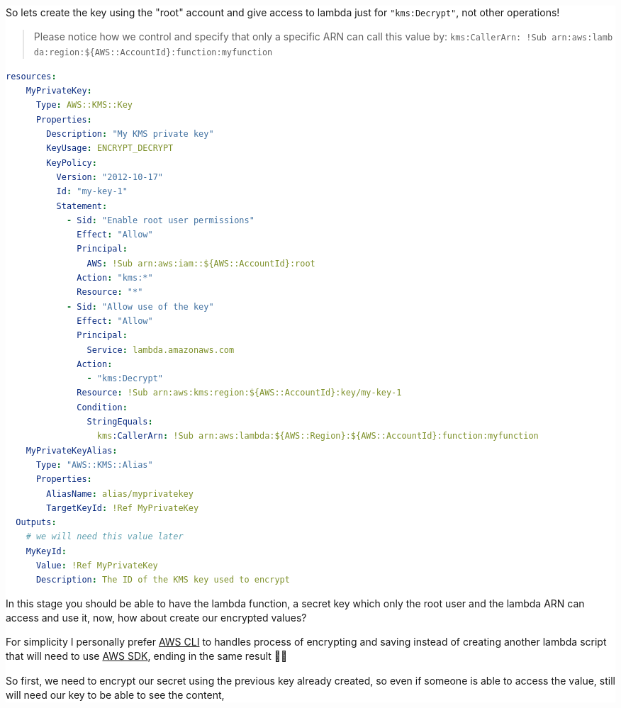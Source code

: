 So lets create the key using the "root" account and give access to lambda just for `"kms:Decrypt"`, not other operations!

> Please notice how we control and specify that only a specific ARN can call this value by:
> `kms:CallerArn: !Sub arn:aws:lambda:region:${AWS::AccountId}:function:myfunction`

```yaml
resources:
    MyPrivateKey:
      Type: AWS::KMS::Key
      Properties:
        Description: "My KMS private key"
        KeyUsage: ENCRYPT_DECRYPT
        KeyPolicy:
          Version: "2012-10-17"
          Id: "my-key-1"
          Statement:
            - Sid: "Enable root user permissions"
              Effect: "Allow"
              Principal:
                AWS: !Sub arn:aws:iam::${AWS::AccountId}:root
              Action: "kms:*"
              Resource: "*"
            - Sid: "Allow use of the key"
              Effect: "Allow"
              Principal:
                Service: lambda.amazonaws.com
              Action:
                - "kms:Decrypt"
              Resource: !Sub arn:aws:kms:region:${AWS::AccountId}:key/my-key-1
              Condition:
                StringEquals:
                  kms:CallerArn: !Sub arn:aws:lambda:${AWS::Region}:${AWS::AccountId}:function:myfunction
    MyPrivateKeyAlias:
      Type: "AWS::KMS::Alias"
      Properties:
        AliasName: alias/myprivatekey
        TargetKeyId: !Ref MyPrivateKey
  Outputs:
    # we will need this value later
    MyKeyId:
      Value: !Ref MyPrivateKey
      Description: The ID of the KMS key used to encrypt
```

In this stage you should be able to have the lambda function, a secret key which only the root user and the lambda ARN can access and use it, now, how about create our encrypted values?

For simplicity I personally prefer [AWS CLI](https://aws.amazon.com/cli/) to handles process of encrypting and saving instead of creating another lambda script that will need to use [AWS SDK](https://aws.amazon.com/sdk-for-javascript/), ending in the same result 🤷🏽

So first, we need to encrypt our secret using the previous key already created, so even if someone is able to access the value, still will need our key to be able to see the content,
